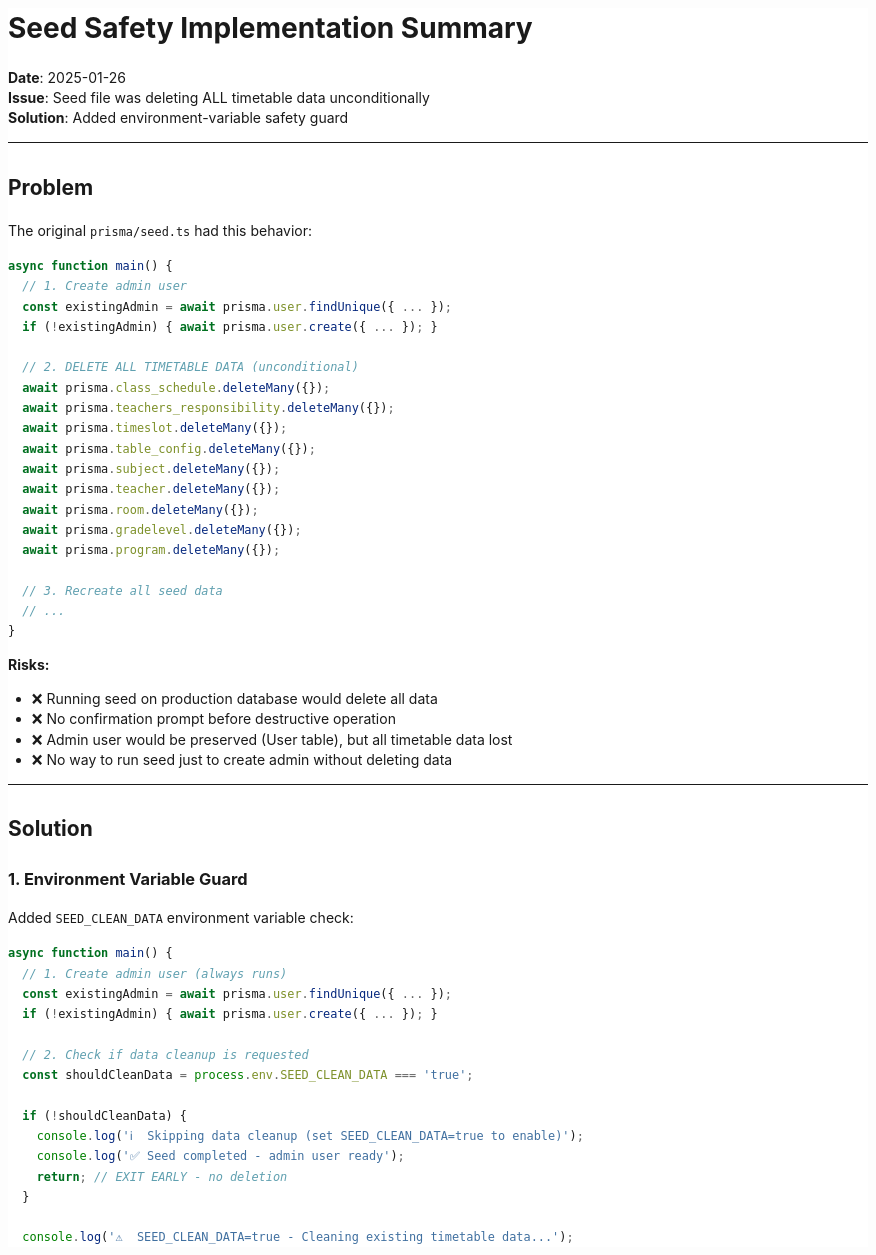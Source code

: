 # Seed Safety Implementation Summary

**Date**: 2025-01-26  
**Issue**: Seed file was deleting ALL timetable data unconditionally  
**Solution**: Added environment-variable safety guard

---

## Problem

The original `prisma/seed.ts` had this behavior:

```typescript
async function main() {
  // 1. Create admin user
  const existingAdmin = await prisma.user.findUnique({ ... });
  if (!existingAdmin) { await prisma.user.create({ ... }); }
  
  // 2. DELETE ALL TIMETABLE DATA (unconditional)
  await prisma.class_schedule.deleteMany({});
  await prisma.teachers_responsibility.deleteMany({});
  await prisma.timeslot.deleteMany({});
  await prisma.table_config.deleteMany({});
  await prisma.subject.deleteMany({});
  await prisma.teacher.deleteMany({});
  await prisma.room.deleteMany({});
  await prisma.gradelevel.deleteMany({});
  await prisma.program.deleteMany({});
  
  // 3. Recreate all seed data
  // ...
}
```

**Risks:**
- ❌ Running seed on production database would delete all data
- ❌ No confirmation prompt before destructive operation
- ❌ Admin user would be preserved (User table), but all timetable data lost
- ❌ No way to run seed just to create admin without deleting data

---

## Solution

### 1. Environment Variable Guard

Added `SEED_CLEAN_DATA` environment variable check:

```typescript
async function main() {
  // 1. Create admin user (always runs)
  const existingAdmin = await prisma.user.findUnique({ ... });
  if (!existingAdmin) { await prisma.user.create({ ... }); }
  
  // 2. Check if data cleanup is requested
  const shouldCleanData = process.env.SEED_CLEAN_DATA === 'true';
  
  if (!shouldCleanData) {
    console.log('ℹ️  Skipping data cleanup (set SEED_CLEAN_DATA=true to enable)');
    console.log('✅ Seed completed - admin user ready');
    return; // EXIT EARLY - no deletion
  }
  
  console.log('⚠️  SEED_CLEAN_DATA=true - Cleaning existing timetable data...');
```